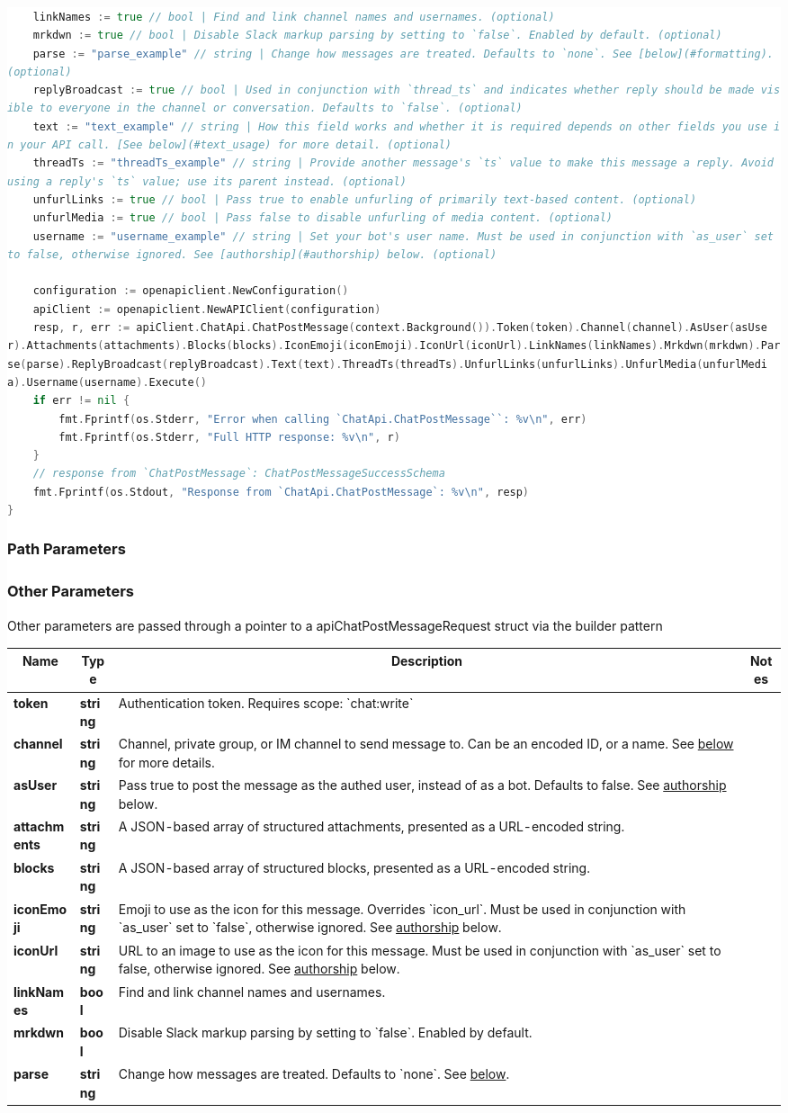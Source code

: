 ```go
    linkNames := true // bool | Find and link channel names and usernames. (optional)
    mrkdwn := true // bool | Disable Slack markup parsing by setting to `false`. Enabled by default. (optional)
    parse := "parse_example" // string | Change how messages are treated. Defaults to `none`. See [below](#formatting). (optional)
    replyBroadcast := true // bool | Used in conjunction with `thread_ts` and indicates whether reply should be made visible to everyone in the channel or conversation. Defaults to `false`. (optional)
    text := "text_example" // string | How this field works and whether it is required depends on other fields you use in your API call. [See below](#text_usage) for more detail. (optional)
    threadTs := "threadTs_example" // string | Provide another message's `ts` value to make this message a reply. Avoid using a reply's `ts` value; use its parent instead. (optional)
    unfurlLinks := true // bool | Pass true to enable unfurling of primarily text-based content. (optional)
    unfurlMedia := true // bool | Pass false to disable unfurling of media content. (optional)
    username := "username_example" // string | Set your bot's user name. Must be used in conjunction with `as_user` set to false, otherwise ignored. See [authorship](#authorship) below. (optional)

    configuration := openapiclient.NewConfiguration()
    apiClient := openapiclient.NewAPIClient(configuration)
    resp, r, err := apiClient.ChatApi.ChatPostMessage(context.Background()).Token(token).Channel(channel).AsUser(asUser).Attachments(attachments).Blocks(blocks).IconEmoji(iconEmoji).IconUrl(iconUrl).LinkNames(linkNames).Mrkdwn(mrkdwn).Parse(parse).ReplyBroadcast(replyBroadcast).Text(text).ThreadTs(threadTs).UnfurlLinks(unfurlLinks).UnfurlMedia(unfurlMedia).Username(username).Execute()
    if err != nil {
        fmt.Fprintf(os.Stderr, "Error when calling `ChatApi.ChatPostMessage``: %v\n", err)
        fmt.Fprintf(os.Stderr, "Full HTTP response: %v\n", r)
    }
    // response from `ChatPostMessage`: ChatPostMessageSuccessSchema
    fmt.Fprintf(os.Stdout, "Response from `ChatApi.ChatPostMessage`: %v\n", resp)
}
```

### Path Parameters



### Other Parameters

Other parameters are passed through a pointer to a apiChatPostMessageRequest struct via the builder pattern


Name | Type | Description  | Notes
------------- | ------------- | ------------- | -------------
 **token** | **string** | Authentication token. Requires scope: &#x60;chat:write&#x60; | 
 **channel** | **string** | Channel, private group, or IM channel to send message to. Can be an encoded ID, or a name. See [below](#channels) for more details. | 
 **asUser** | **string** | Pass true to post the message as the authed user, instead of as a bot. Defaults to false. See [authorship](#authorship) below. | 
 **attachments** | **string** | A JSON-based array of structured attachments, presented as a URL-encoded string. | 
 **blocks** | **string** | A JSON-based array of structured blocks, presented as a URL-encoded string. | 
 **iconEmoji** | **string** | Emoji to use as the icon for this message. Overrides &#x60;icon_url&#x60;. Must be used in conjunction with &#x60;as_user&#x60; set to &#x60;false&#x60;, otherwise ignored. See [authorship](#authorship) below. | 
 **iconUrl** | **string** | URL to an image to use as the icon for this message. Must be used in conjunction with &#x60;as_user&#x60; set to false, otherwise ignored. See [authorship](#authorship) below. | 
 **linkNames** | **bool** | Find and link channel names and usernames. | 
 **mrkdwn** | **bool** | Disable Slack markup parsing by setting to &#x60;false&#x60;. Enabled by default. | 
 **parse** | **string** | Change how messages are treated. Defaults to &#x60;none&#x60;. See [below](#formatting). | 